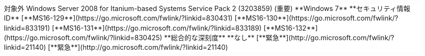 </td>
<td style="border:1px solid black;">
対象外

</td>
<td style="border:1px solid black;">
Windows Server 2008 for Itanium-based Systems Service Pack 2  
(3203859)  
(重要)

</td>
</tr>
<tr>
<td style="border:1px solid black;" colspan="5">
**Windows 7**

</td>
</tr>
<tr>
<td style="border:1px solid black;">
**セキュリティ情報 ID**  

</td>
<td style="border:1px solid black;">
[**MS16-129**](https://go.microsoft.com/fwlink/?linkid=830431)

</td>
<td style="border:1px solid black;">
[**MS16-130**](https://go.microsoft.com/fwlink/?linkid=833191)

</td>
<td style="border:1px solid black;">
[**MS16-131**](https://go.microsoft.com/fwlink/?linkid=833189)

</td>
<td style="border:1px solid black;">
[**MS16-132**](https://go.microsoft.com/fwlink/?linkid=830425)

</td>
</tr>
<tr>
<td style="border:1px solid black;">
**総合的な深刻度**    

</td>
<td style="border:1px solid black;">
**なし**

</td>
<td style="border:1px solid black;">
[**緊急**](http://go.microsoft.com/fwlink/?linkid=21140)

</td>
<td style="border:1px solid black;">
[**緊急**](http://go.microsoft.com/fwlink/?linkid=21140)
